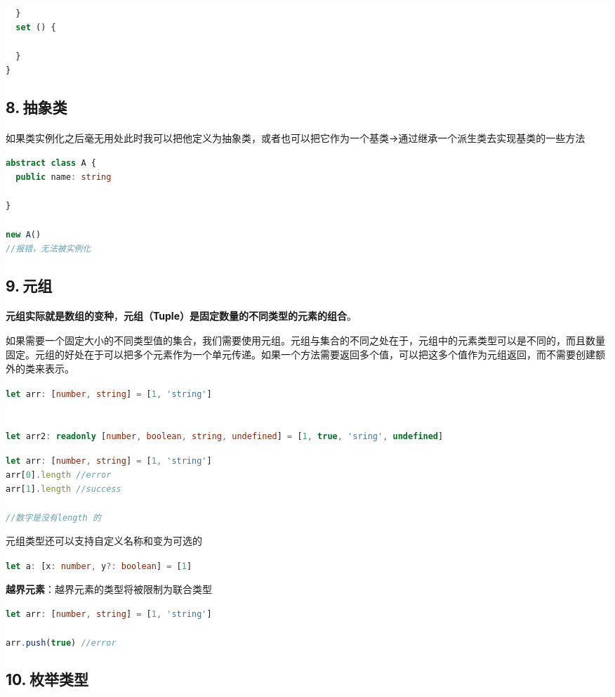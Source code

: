 ```typescript
  }
  set () {

  }
}
```
## 8. 抽象类

如果类实例化之后毫无用处此时我可以把他定义为抽象类，或者也可以把它作为一个基类->通过继承一个派生类去实现基类的一些方法

```typescript
abstract class A {
  public name: string
  
}
 
new A()
//报错，无法被实例化
```
## 9. 元组

**元组实际就是数组的变种**，**元组（Tuple）是固定数量的不同类型的元素的组合**。

如果需要一个固定大小的不同类型值的集合，我们需要使用元组。元组与集合的不同之处在于，元组中的元素类型可以是不同的，而且数量固定。元组的好处在于可以把多个元素作为一个单元传递。如果一个方法需要返回多个值，可以把这多个值作为元组返回，而不需要创建额外的类来表示。

```typescript
let arr: [number, string] = [1, 'string']
 
 
let arr2: readonly [number, boolean, string, undefined] = [1, true, 'sring', undefined]
```
```typescript
let arr: [number, string] = [1, 'string']
arr[0].length //error
arr[1].length //success
 
//数字是没有length 的
```
元组类型还可以支持自定义名称和变为可选的

```typescript
let a: [x: number, y?: boolean] = [1]
```
**越界元素**：越界元素的类型将被限制为联合类型

```typescript
let arr: [number, string] = [1, 'string']
 
arr.push(true) //error
```
## 10. 枚举类型

